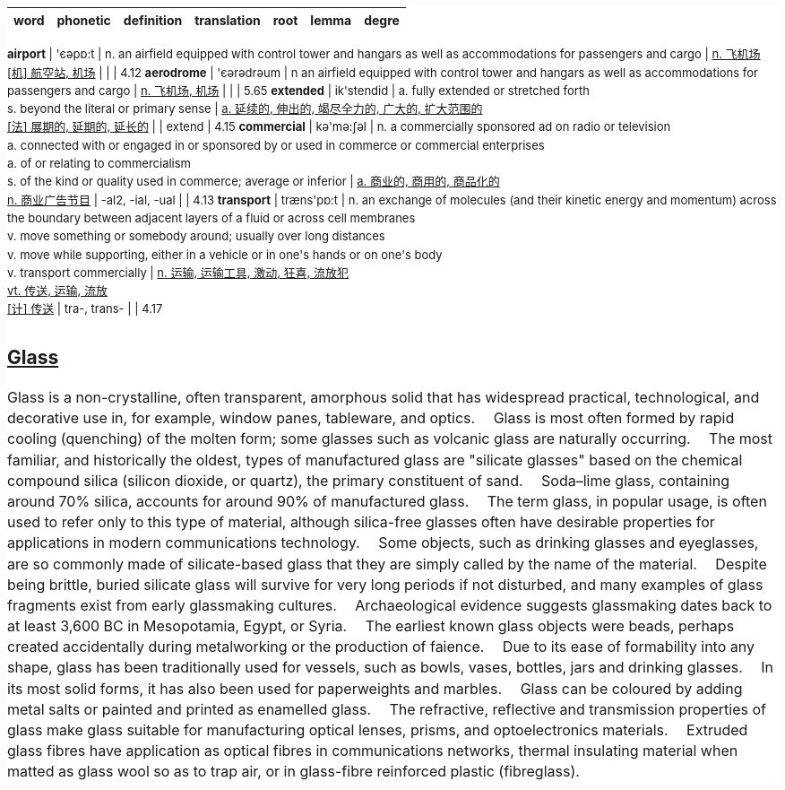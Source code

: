 word | phonetic | definition | translation | root | lemma | degre
---- | ---- | ---- | ---- | ---- | ---- | ----
<font size=2>
<b>airport</b> | 'єәpɒ:t | n. an airfield equipped with control tower and hangars as well as accommodations for passengers and cargo | <a href=https://en.wikipedia.org/wiki/airport>n. 飞机场<br>[机] 航空站, 机场</a> |  |  | 4.12
<b>aerodrome</b> | 'єәrәdrәum | n an airfield equipped with control tower and hangars as well as accommodations for passengers and cargo | <a href=https://en.wikipedia.org/wiki/aerodrome>n. 飞机场, 机场</a> |  |  | 5.65
<b>extended</b> | ik'stendid | a. fully extended or stretched forth<br>s. beyond the literal or primary sense | <a href=https://en.wikipedia.org/wiki/extended>a. 延续的, 伸出的, 竭尽全力的, 广大的, 扩大范围的<br>[法] 展期的, 延期的, 延长的</a> |  | extend | 4.15
<b>commercial</b> | kә'mә:ʃәl | n. a commercially sponsored ad on radio or television<br>a. connected with or engaged in or sponsored by or used in commerce or commercial enterprises<br>a. of or relating to commercialism<br>s. of the kind or quality used in commerce; average or inferior | <a href=https://en.wikipedia.org/wiki/commercial>a. 商业的, 商用的, 商品化的<br>n. 商业广告节目</a> | -al2, -ial, -ual |  | 4.13
<b>transport</b> | træns'pɒ:t | n. an exchange of molecules (and their kinetic energy and momentum) across the boundary between adjacent layers of a fluid or across cell membranes<br>v. move something or somebody around; usually over long distances<br>v. move while supporting, either in a vehicle or in one's hands or on one's body<br>v. transport commercially | <a href=https://en.wikipedia.org/wiki/transport>n. 运输, 运输工具, 激动, 狂喜, 流放犯<br>vt. 传送, 运输, 流放<br>[计] 传送</a> | tra-, trans- |  | 4.17
</font>
<br>



## <a href=https://en.wikipedia.org/wiki/Glass>Glass</a> 
<font size=3>
Glass is a non-crystalline, often transparent, amorphous solid that has widespread practical, technological, and decorative use in, for example, window panes, tableware, and optics. 　Glass is most often formed by rapid cooling (quenching) of the molten form; some glasses such as volcanic glass are naturally occurring. 　The most familiar, and historically the oldest, types of manufactured glass are "silicate glasses" based on the chemical compound silica (silicon dioxide, or quartz), the primary constituent of sand. 　Soda–lime glass, containing around 70% silica, accounts for around 90% of manufactured glass. 　The term glass, in popular usage, is often used to refer only to this type of material, although silica-free glasses often have desirable properties for applications in modern communications technology. 　Some objects, such as drinking glasses and eyeglasses, are so commonly made of silicate-based glass that they are simply called by the name of the material. 　Despite being brittle, buried silicate glass will survive for very long periods if not disturbed, and many examples of glass fragments exist from early glassmaking cultures. 　Archaeological evidence suggests glassmaking dates back to at least 3,600 BC in Mesopotamia, Egypt, or Syria. 　The earliest known glass objects were beads, perhaps created accidentally during metalworking or the production of faience. 　Due to its ease of formability into any shape, glass has been traditionally used for vessels, such as bowls, vases, bottles, jars and drinking glasses. 　In its most solid forms, it has also been used for paperweights and marbles. 　Glass can be coloured by adding metal salts or painted and printed as enamelled glass. 　The refractive, reflective and transmission properties of glass make glass suitable for manufacturing optical lenses, prisms, and optoelectronics materials. 　Extruded glass fibres have application as optical fibres in communications networks, thermal insulating material when matted as glass wool so as to trap air, or in glass-fibre reinforced plastic (fibreglass).
</font>
